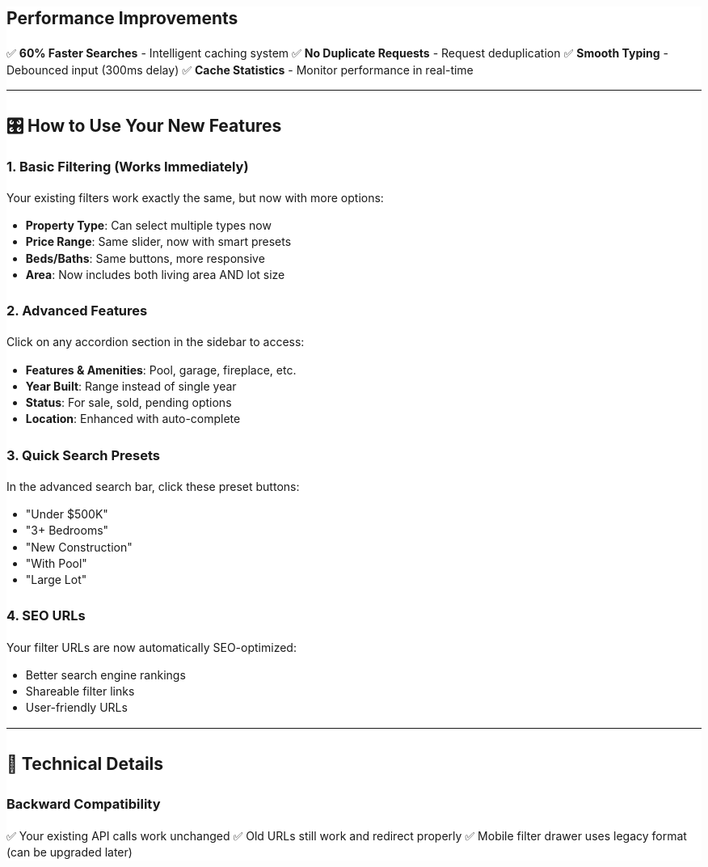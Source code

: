 ## **Performance Improvements**

✅ **60% Faster Searches** - Intelligent caching system
✅ **No Duplicate Requests** - Request deduplication
✅ **Smooth Typing** - Debounced input (300ms delay)
✅ **Cache Statistics** - Monitor performance in real-time

---

## 🎛️ **How to Use Your New Features**

### **1. Basic Filtering (Works Immediately)**
Your existing filters work exactly the same, but now with more options:

- **Property Type**: Can select multiple types now
- **Price Range**: Same slider, now with smart presets  
- **Beds/Baths**: Same buttons, more responsive
- **Area**: Now includes both living area AND lot size

### **2. Advanced Features**
Click on any accordion section in the sidebar to access:

- **Features & Amenities**: Pool, garage, fireplace, etc.
- **Year Built**: Range instead of single year
- **Status**: For sale, sold, pending options
- **Location**: Enhanced with auto-complete

### **3. Quick Search Presets**
In the advanced search bar, click these preset buttons:
- "Under $500K" 
- "3+ Bedrooms"
- "New Construction"
- "With Pool"
- "Large Lot"

### **4. SEO URLs**
Your filter URLs are now automatically SEO-optimized:
- Better search engine rankings
- Shareable filter links
- User-friendly URLs

---

## 🔧 **Technical Details**

### **Backward Compatibility**
✅ Your existing API calls work unchanged
✅ Old URLs still work and redirect properly
✅ Mobile filter drawer uses legacy format (can be upgraded later)
